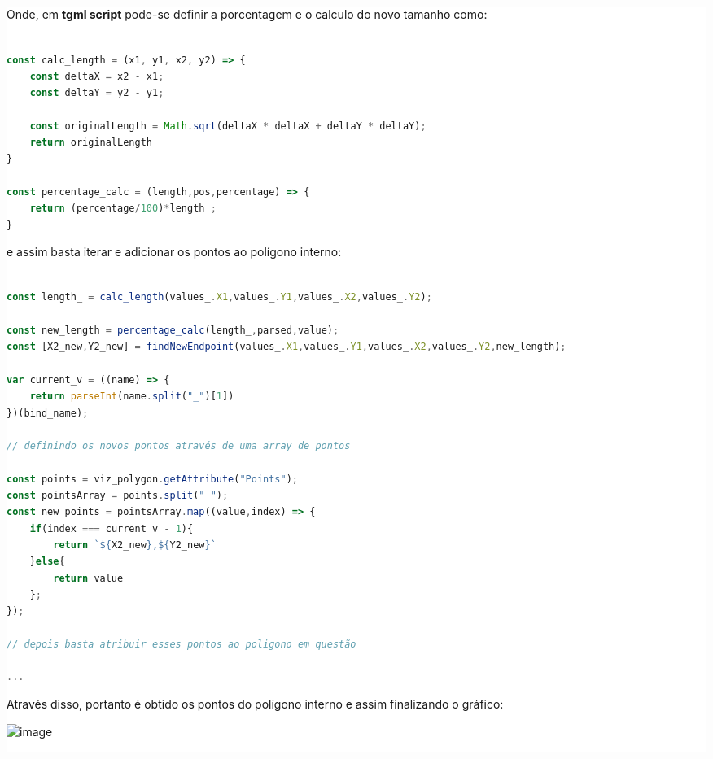 Onde, em  **tgml script** pode-se definir a porcentagem e o calculo do novo tamanho como:

```javascript

const calc_length = (x1, y1, x2, y2) => {
    const deltaX = x2 - x1;
    const deltaY = y2 - y1;
    
    const originalLength = Math.sqrt(deltaX * deltaX + deltaY * deltaY);
    return originalLength 
}

const percentage_calc = (length,pos,percentage) => {
    return (percentage/100)*length ; 
}

```

e assim basta iterar e adicionar os pontos ao polígono interno: 

```javascript

const length_ = calc_length(values_.X1,values_.Y1,values_.X2,values_.Y2);
        
const new_length = percentage_calc(length_,parsed,value);
const [X2_new,Y2_new] = findNewEndpoint(values_.X1,values_.Y1,values_.X2,values_.Y2,new_length);
        
var current_v = ((name) => {
	return parseInt(name.split("_")[1])
})(bind_name); 

// definindo os novos pontos através de uma array de pontos 

const points = viz_polygon.getAttribute("Points"); 
const pointsArray = points.split(" "); 
const new_points = pointsArray.map((value,index) => {
	if(index === current_v - 1){
		return `${X2_new},${Y2_new}`
	}else{
		return value 
	}; 
});

// depois basta atribuir esses pontos ao poligono em questão 

...
```

Através disso, portanto é obtido os pontos do polígono interno e assim finalizando o gráfico:

![image](https://github.com/synth-me/radar-chart-ebo/assets/68300901/f11f1eee-3975-40e4-b830-036171c88f32)


------------------------ 
